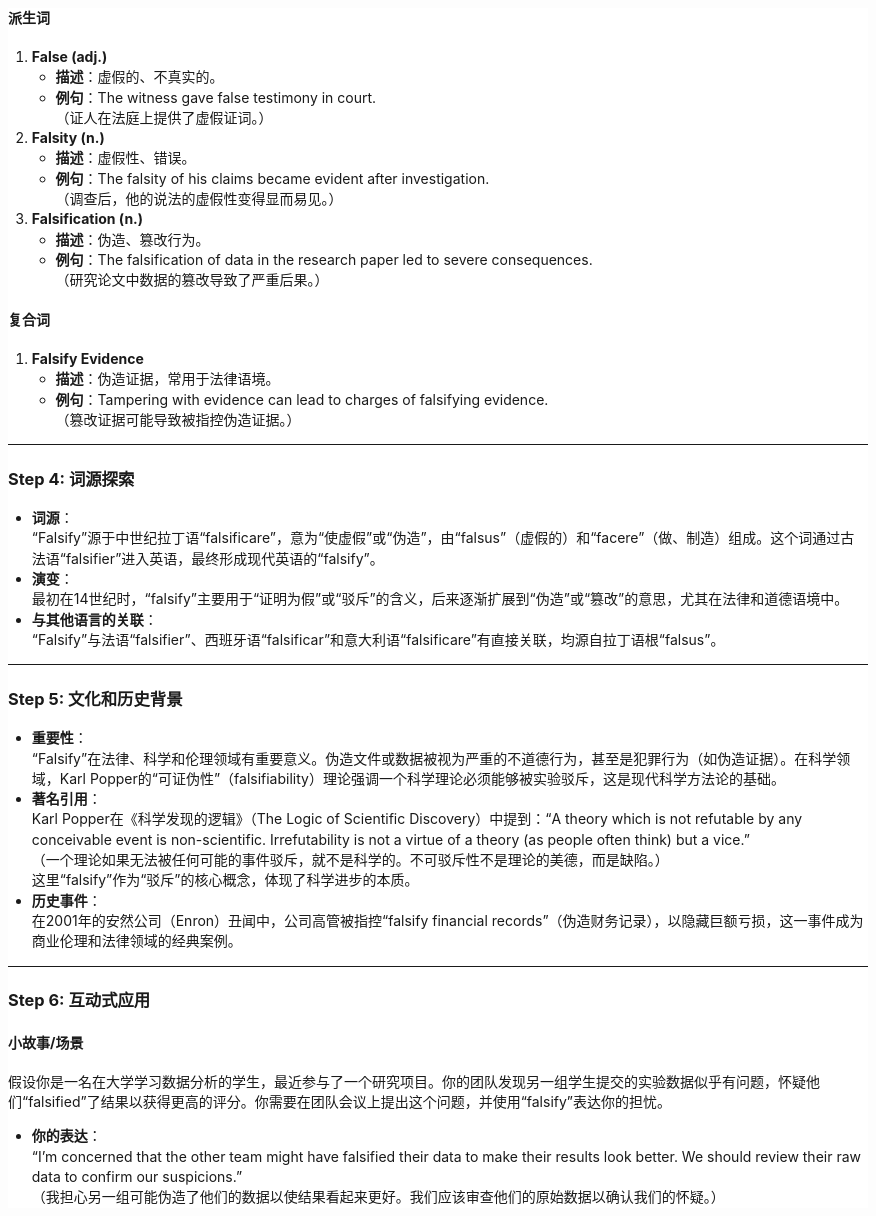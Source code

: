 #### 派生词
1. **False (adj.)**  
   - **描述**：虚假的、不真实的。  
   - **例句**：The witness gave false testimony in court.  
     （证人在法庭上提供了虚假证词。）
2. **Falsity (n.)**  
   - **描述**：虚假性、错误。  
   - **例句**：The falsity of his claims became evident after investigation.  
     （调查后，他的说法的虚假性变得显而易见。）
3. **Falsification (n.)**  
   - **描述**：伪造、篡改行为。  
   - **例句**：The falsification of data in the research paper led to severe consequences.  
     （研究论文中数据的篡改导致了严重后果。）

#### 复合词
1. **Falsify Evidence**  
   - **描述**：伪造证据，常用于法律语境。  
   - **例句**：Tampering with evidence can lead to charges of falsifying evidence.  
     （篡改证据可能导致被指控伪造证据。）

---

### Step 4: 词源探索
- **词源**：  
  “Falsify”源于中世纪拉丁语“falsificare”，意为“使虚假”或“伪造”，由“falsus”（虚假的）和“facere”（做、制造）组成。这个词通过古法语“falsifier”进入英语，最终形成现代英语的“falsify”。  
- **演变**：  
  最初在14世纪时，“falsify”主要用于“证明为假”或“驳斥”的含义，后来逐渐扩展到“伪造”或“篡改”的意思，尤其在法律和道德语境中。  
- **与其他语言的关联**：  
  “Falsify”与法语“falsifier”、西班牙语“falsificar”和意大利语“falsificare”有直接关联，均源自拉丁语根“falsus”。

---

### Step 5: 文化和历史背景
- **重要性**：  
  “Falsify”在法律、科学和伦理领域有重要意义。伪造文件或数据被视为严重的不道德行为，甚至是犯罪行为（如伪造证据）。在科学领域，Karl Popper的“可证伪性”（falsifiability）理论强调一个科学理论必须能够被实验驳斥，这是现代科学方法论的基础。  
- **著名引用**：  
  Karl Popper在《科学发现的逻辑》（The Logic of Scientific Discovery）中提到：“A theory which is not refutable by any conceivable event is non-scientific. Irrefutability is not a virtue of a theory (as people often think) but a vice.”  
  （一个理论如果无法被任何可能的事件驳斥，就不是科学的。不可驳斥性不是理论的美德，而是缺陷。）  
  这里“falsify”作为“驳斥”的核心概念，体现了科学进步的本质。  
- **历史事件**：  
  在2001年的安然公司（Enron）丑闻中，公司高管被指控“falsify financial records”（伪造财务记录），以隐藏巨额亏损，这一事件成为商业伦理和法律领域的经典案例。

---

### Step 6: 互动式应用
#### 小故事/场景
假设你是一名在大学学习数据分析的学生，最近参与了一个研究项目。你的团队发现另一组学生提交的实验数据似乎有问题，怀疑他们“falsified”了结果以获得更高的评分。你需要在团队会议上提出这个问题，并使用“falsify”表达你的担忧。  
- **你的表达**：  
  “I’m concerned that the other team might have falsified their data to make their results look better. We should review their raw data to confirm our suspicions.”  
  （我担心另一组可能伪造了他们的数据以使结果看起来更好。我们应该审查他们的原始数据以确认我们的怀疑。）
